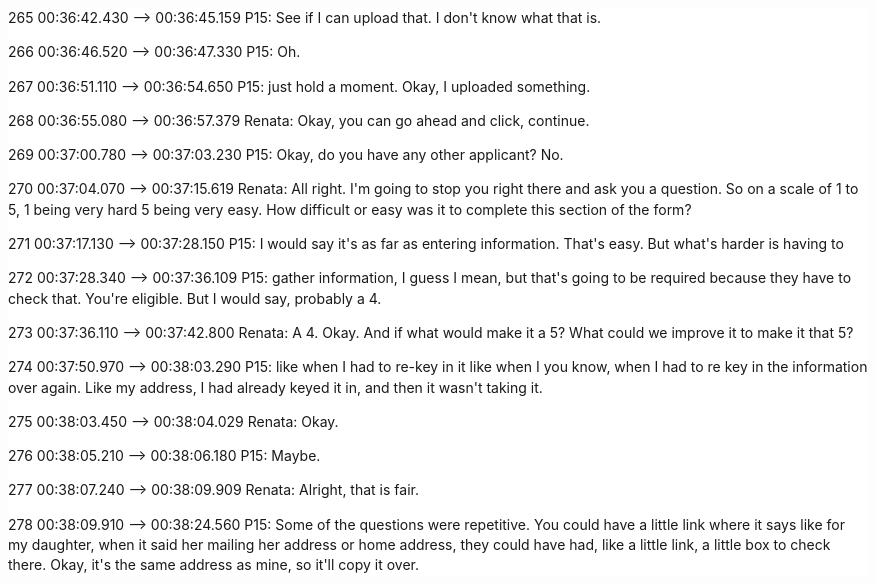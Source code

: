 265
00:36:42.430 --> 00:36:45.159
P15: See if I can upload that. I don't know what that is.

266
00:36:46.520 --> 00:36:47.330
P15: Oh.

267
00:36:51.110 --> 00:36:54.650
P15: just hold a moment. Okay, I uploaded something.

268
00:36:55.080 --> 00:36:57.379
Renata: Okay, you can go ahead and click, continue.

269
00:37:00.780 --> 00:37:03.230
P15: Okay, do you have any other applicant? No.

270
00:37:04.070 --> 00:37:15.619
Renata: All right. I'm going to stop you right there and ask you a question. So on a scale of 1 to 5, 1 being very hard 5 being very easy. How difficult or easy was it to complete this section of the form?

271
00:37:17.130 --> 00:37:28.150
P15: I would say it's as far as entering information. That's easy. But what's harder is having to

272
00:37:28.340 --> 00:37:36.109
P15: gather information, I guess I mean, but that's going to be required because they have to check that. You're eligible. But I would say, probably a 4.

273
00:37:36.110 --> 00:37:42.800
Renata: A 4. Okay. And if what would make it a 5? What could we improve it to make it that 5?

274
00:37:50.970 --> 00:38:03.290
P15: like when I had to re-key in it like when I you know, when I had to re key in the information over again. Like my address, I had already keyed it in, and then it wasn't taking it.

275
00:38:03.450 --> 00:38:04.029
Renata: Okay.

276
00:38:05.210 --> 00:38:06.180
P15: Maybe.

277
00:38:07.240 --> 00:38:09.909
Renata: Alright, that is fair. 

278
00:38:09.910 --> 00:38:24.560
P15: Some of the questions were repetitive. You could have a little link where it says like for my daughter, when it said her mailing her address or home address, they could have had, like a little link, a little box to check there. Okay, it's the same address as mine, so it'll copy it over.
